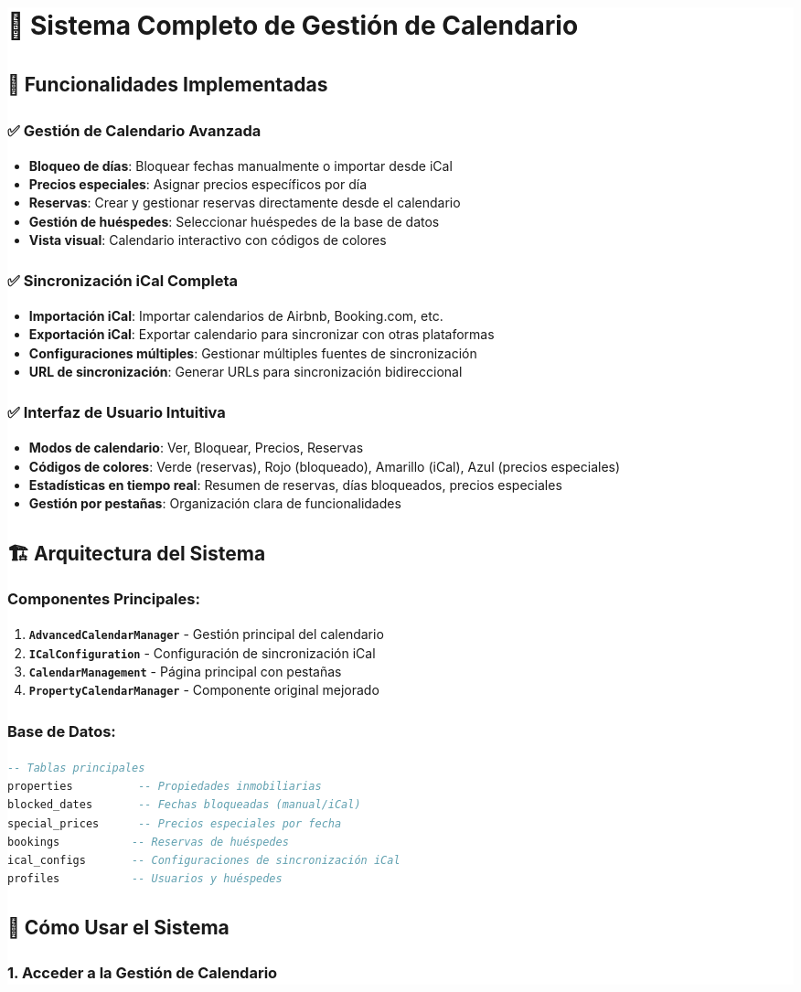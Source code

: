 # 📅 Sistema Completo de Gestión de Calendario

## 🎯 Funcionalidades Implementadas

### ✅ **Gestión de Calendario Avanzada**
- **Bloqueo de días**: Bloquear fechas manualmente o importar desde iCal
- **Precios especiales**: Asignar precios específicos por día
- **Reservas**: Crear y gestionar reservas directamente desde el calendario
- **Gestión de huéspedes**: Seleccionar huéspedes de la base de datos
- **Vista visual**: Calendario interactivo con códigos de colores

### ✅ **Sincronización iCal Completa**
- **Importación iCal**: Importar calendarios de Airbnb, Booking.com, etc.
- **Exportación iCal**: Exportar calendario para sincronizar con otras plataformas
- **Configuraciones múltiples**: Gestionar múltiples fuentes de sincronización
- **URL de sincronización**: Generar URLs para sincronización bidireccional

### ✅ **Interfaz de Usuario Intuitiva**
- **Modos de calendario**: Ver, Bloquear, Precios, Reservas
- **Códigos de colores**: Verde (reservas), Rojo (bloqueado), Amarillo (iCal), Azul (precios especiales)
- **Estadísticas en tiempo real**: Resumen de reservas, días bloqueados, precios especiales
- **Gestión por pestañas**: Organización clara de funcionalidades

## 🏗️ Arquitectura del Sistema

### **Componentes Principales:**

1. **`AdvancedCalendarManager`** - Gestión principal del calendario
2. **`ICalConfiguration`** - Configuración de sincronización iCal
3. **`CalendarManagement`** - Página principal con pestañas
4. **`PropertyCalendarManager`** - Componente original mejorado

### **Base de Datos:**

```sql
-- Tablas principales
properties          -- Propiedades inmobiliarias
blocked_dates       -- Fechas bloqueadas (manual/iCal)
special_prices      -- Precios especiales por fecha
bookings           -- Reservas de huéspedes
ical_configs       -- Configuraciones de sincronización iCal
profiles           -- Usuarios y huéspedes
```

## 🚀 Cómo Usar el Sistema

### **1. Acceder a la Gestión de Calendario**
